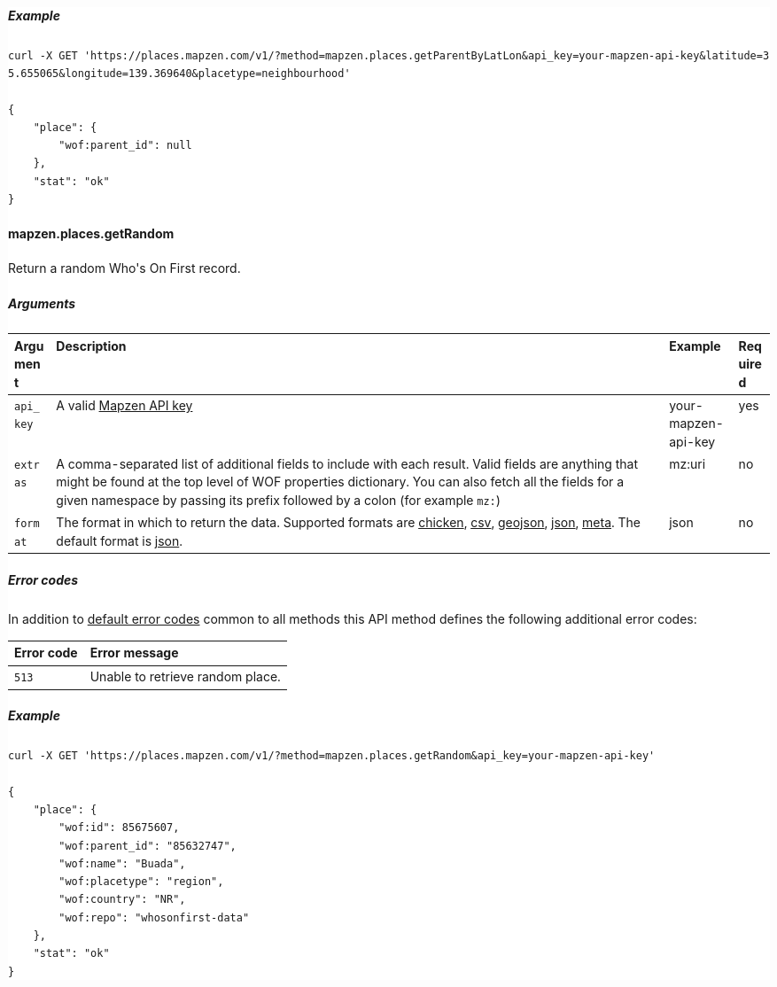 ##### Example

```
curl -X GET 'https://places.mapzen.com/v1/?method=mapzen.places.getParentByLatLon&api_key=your-mapzen-api-key&latitude=35.655065&longitude=139.369640&placetype=neighbourhood'

{
    "place": {
        "wof:parent_id": null
    },
    "stat": "ok"
}
```

<a name="mapzen.places.getRandom"></a>
#### mapzen.places.getRandom

Return a random Who&#039;s On First record.

##### Arguments

| Argument | Description | Example | Required |
| :--- | :--- | :--- | :--- |
| `api_key` | A valid [Mapzen API key](https://mapzen.com/developers/) | your-mapzen-api-key | yes |
| `extras` | A comma-separated list of additional fields to include with each result. Valid fields are anything that might be found at the top level of WOF properties dictionary. You can also fetch all the fields for a given namespace by passing its prefix followed by a colon (for example `mz:`) | mz:uri | no |
| `format` | The format in which to return the data. Supported formats are [chicken](formats.md#chicken), [csv](formats.md#csv), [geojson](formats.md#geojson), [json](formats.md#json), [meta](formats.md#meta). The default format is [json](formats.md#json)</a>.| json | no |

##### Error codes

In addition to [default error codes](errors.md) common to all methods this API method defines the following additional error codes:

| Error code | Error message |
| :--- | :--- |
| `513` | Unable to retrieve random place. |


##### Example

```
curl -X GET 'https://places.mapzen.com/v1/?method=mapzen.places.getRandom&api_key=your-mapzen-api-key'

{
    "place": {
        "wof:id": 85675607,
        "wof:parent_id": "85632747",
        "wof:name": "Buada",
        "wof:placetype": "region",
        "wof:country": "NR",
        "wof:repo": "whosonfirst-data"
    },
    "stat": "ok"
}
```
